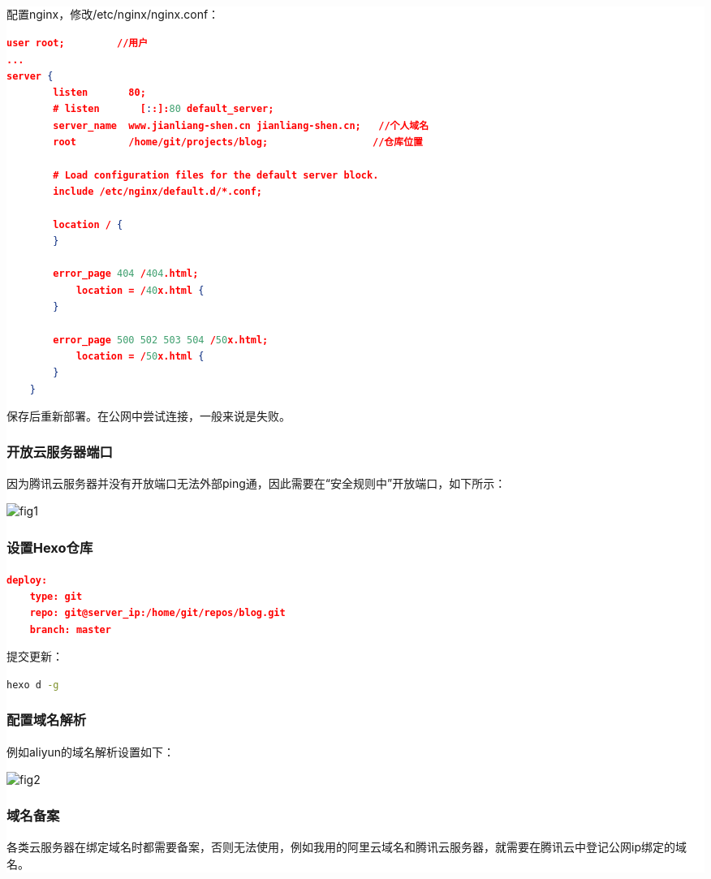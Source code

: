 配置nginx，修改/etc/nginx/nginx.conf：

```json
user root;         //用户
...
server {
        listen       80;
        # listen       [::]:80 default_server;
        server_name  www.jianliang-shen.cn jianliang-shen.cn;   //个人域名
        root         /home/git/projects/blog;                  //仓库位置

        # Load configuration files for the default server block.
        include /etc/nginx/default.d/*.conf;

        location / {
        }

        error_page 404 /404.html;
            location = /40x.html {
        }

        error_page 500 502 503 504 /50x.html;
            location = /50x.html {
        }
    }
```

保存后重新部署。在公网中尝试连接，一般来说是失败。  

### 开放云服务器端口

因为腾讯云服务器并没有开放端口无法外部ping通，因此需要在“安全规则中”开放端口，如下所示：  
  
![fig1](/img/Front/front1.png)

### 设置Hexo仓库

```json
deploy:
    type: git
    repo: git@server_ip:/home/git/repos/blog.git    
    branch: master
```

提交更新：

```bash
hexo d -g
```

### 配置域名解析

例如aliyun的域名解析设置如下：  
  
![fig2](/img/Front/front2.png)

### 域名备案

各类云服务器在绑定域名时都需要备案，否则无法使用，例如我用的阿里云域名和腾讯云服务器，就需要在腾讯云中登记公网ip绑定的域名。
